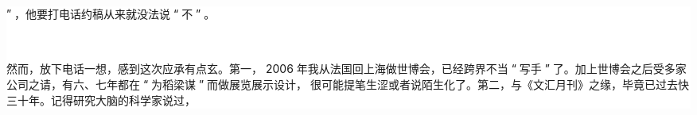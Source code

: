   </span>
  <span class="s2">
   ”
  </span>
  <span class="s1">
   ，他要打电话约稿从来就没法说
  </span>
  <span class="s2">
   “
  </span>
  <span class="s1">
   不
  </span>
  <span class="s2">
   ”
  </span>
  <span class="s1">
   。
  </span>
 </p>
 <p class="p1">
  <span class="s1">
  </span>
  <br/>
 </p>
 <p class="p2">
  <span class="s1">
   然而，放下电话一想，感到这次应承有点玄。第一，
  </span>
  <span class="s2">
   2006
  </span>
  <span class="s1">
   年我从法国回上海做世博会，已经跨界不当
  </span>
  <span class="s2">
   “
  </span>
  <span class="s1">
   写手
  </span>
  <span class="s2">
   ”
  </span>
  <span class="s1">
   了。加上世博会之后受多家公司之请，有六、七年都在
  </span>
  <span class="s2">
   “
  </span>
  <span class="s1">
   为稻梁谋
  </span>
  <span class="s2">
   ”
  </span>
  <span class="s1">
   而做展览展示设计，
  </span>
  <span class="s2">
  </span>
  <span class="s1">
   很可能提笔生涩或者说陌生化了。第二，与《文汇月刊》之缘，毕竟已过去快三十年。记得研究大脑的科学家说过，
  </span>